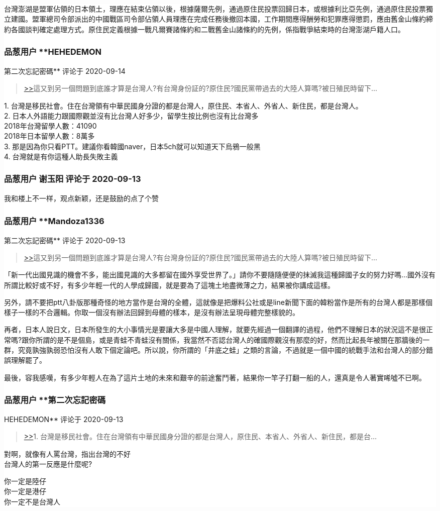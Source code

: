 台灣澎湖是盟軍佔領的日本領土，理應在結束佔領以後，根據薩爾先例，通過原住民投票回歸日本，或根據利比亞先例，通過原住民投票獨立建國。盟軍總司令部派出的中國戰區司令部佔領人員理應在完成任務後撤回本國，工作期間應得酬勞和犯罪應得懲罰，應由舊金山條約締約各國談判確定處理方式。原住民定義根據一戰凡爾賽諸條約和二戰舊金山諸條約的先例，係指戰爭結束時的台灣澎湖戶籍人口。
        


            
### 品葱用户 **HEHEDEMON 
第二次忘記密碼** 评论于 2020-09-14
        
> [\>>]( "/article/item_id-495631#")這又到另一個問題到底誰才算是台灣人?有台灣身份証的?原住民?國民黨帶過去的大陸人算嗎?被日殖民時留下...

  
  
1\. 台灣是移民社會。住在台灣領有中華民國身分證的都是台灣人，原住民、本省人、外省人、新住民，都是台灣人。  
2\. 日本人外語能力跟國際觀並沒有比台灣人好多少，留學生按比例也沒有比台灣多  
2018年台灣留學人數：41090  
2018年日本留學人數：8萬多  
3\. 那是因為你只看PTT。建議你看韓國naver，日本5ch就可以知道天下烏鴉一般黑  
4\. 台灣就是有你這種人助長失敗主義
        


            
### 品葱用户 **谢玉阳** 评论于 2020-09-13
        
我和楼上不一样，观点新颖，还是鼓励的点了个赞
        


            
### 品葱用户 **Mandoza1336 
第二次忘記密碼** 评论于 2020-09-13
        
> [\>>]( "/article/item_id-495631#")這又到另一個問題到底誰才算是台灣人?有台灣身份証的?原住民?國民黨帶過去的大陸人算嗎?被日殖民時留下...

  
  
「新一代出國見識的機會不多，能出國見識的大多都留在國外享受世界了。」請你不要隨隨便便的抹滅我這種歸國子女的努力好嗎...國外沒有所謂比較好或不好，有多少年輕一代的人學成歸國，就是要為了這塊土地盡微薄之力，結果被你講成這樣。  
  
另外，請不要把ptt八卦版那種奇怪的地方當作是台灣的全體，這就像是把爆料公社或是line新聞下面的韓粉當作是所有的台灣人都是那樣個樣子一樣的不合邏輯。你取一個沒有辦法回歸到母體的樣本，是沒有辦法呈現母體完整樣貌的。  
  
再者，日本人說日文，日本所發生的大小事情光是要讓大多是中國人理解，就要先經過一個翻譯的過程，他們不理解日本的狀況這不是很正常嗎?跟你所謂的是不是個島，或是青蛙不青蛙沒有關係，我當然不否認台灣人的確國際觀沒有那麼的好，然而比起長年被關在那牆後的一群，究竟孰強孰弱恐怕沒有人敢下個定論吧。所以說，你所謂的「井底之蛙」之類的言論，不過就是一個中國的統戰手法和台灣人的部分錯誤理解罷了。  
  
最後，容我感嘆，有多少年輕人在為了這片土地的未來和艱辛的前途奮鬥著，結果你一竿子打翻一船的人，還真是令人著實唏噓不已啊。
        


            
### 品葱用户 **第二次忘記密碼 
HEHEDEMON** 评论于 2020-09-13
        
> [\>>]( "/article/item_id-495634#")1\. 台灣是移民社會。住在台灣領有中華民國身分證的都是台灣人，原住民、本省人、外省人、新住民，都是台...

  
  
對啊，就像有人罵台灣，指出台灣的不好  
台灣人的第一反應是什麼呢?  
  
你一定是陸仔  
你一定是港仔  
你一定不是台灣人  
  